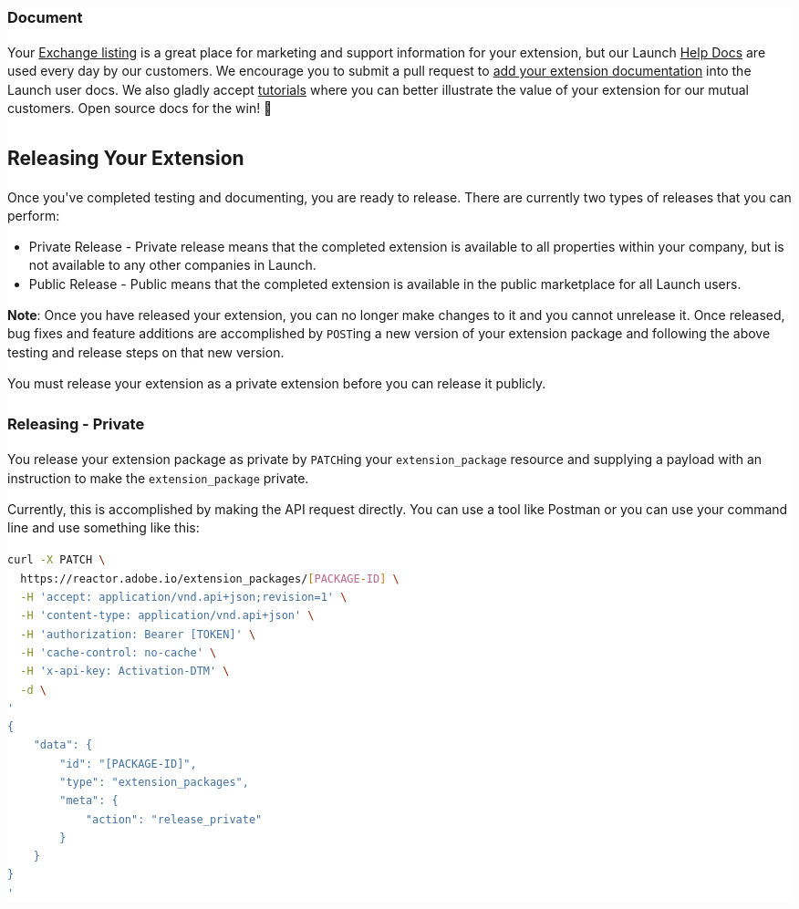 ### Document

Your [Exchange listing](#create-a-listing-in-the-exchange-partner-portal-required) is a great place for marketing and support information for your extension, but our Launch [Help Docs](https://docs.adobelaunch.com) are used every day by our customers. We encourage you to submit a pull request to [add your extension documentation](https://github.com/Adobe-Marketing-Cloud/reactor-user-docs/blob/master/extension-reference/3rd-party-extensions.md) into the Launch user docs. We also gladly accept [tutorials](https://docs.adobelaunch.com/launch-tutorials/contributing) where you can better illustrate the value of your extension for our mutual customers. Open source docs for the win! 🚀

## Releasing Your Extension

Once you've completed testing and documenting, you are ready to release. There are currently two types of releases that you can perform:

* Private Release - Private release means that the completed extension is available to all properties within your company, but is not available to any other companies in Launch.
* Public Release - Public means that the completed extension is available in the public marketplace for all Launch users.

**Note**: Once you have released your extension, you can no longer make changes to it and you cannot unrelease it.  Once released, bug fixes and feature additions are accomplished by `POST`ing a new version of your extension package and following the above testing and release steps on that new version.

You must release your extension as a private extension before you can release it publicly.

### Releasing - Private

You release your extension package as private by `PATCH`ing your `extension_package` resource and supplying a payload with an instruction to make the `extension_package` private.

Currently, this is accomplished by making the API request directly.  You can use a tool like Postman or you can use your command line and use something like this:

```bash
curl -X PATCH \
  https://reactor.adobe.io/extension_packages/[PACKAGE-ID] \
  -H 'accept: application/vnd.api+json;revision=1' \
  -H 'content-type: application/vnd.api+json' \
  -H 'authorization: Bearer [TOKEN]' \
  -H 'cache-control: no-cache' \
  -H 'x-api-key: Activation-DTM' \
  -d \
'
{
    "data": {
        "id": "[PACKAGE-ID]",
        "type": "extension_packages",
        "meta": {
            "action": "release_private"
        }
    }
}
'
```
